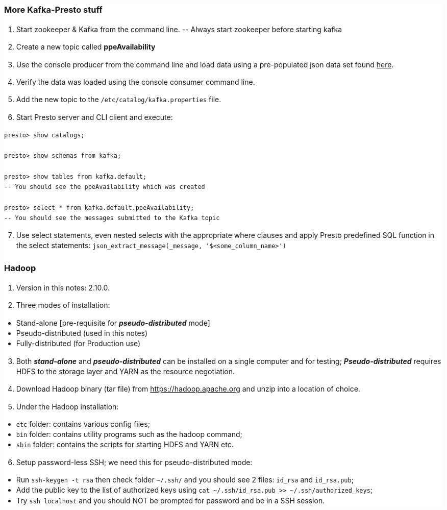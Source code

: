 ### More Kafka-Presto stuff ###
1. Start zookeeper & Kafka from the command line.
-- Always start zookeeper before starting kafka

1. Create a new topic called **ppeAvailability**

1. Use the console producer from the command line and load data using a pre-populated json data set found [here](./data/Kafka_Dataset.json).

1. Verify the data was loaded using the console consumer command line.

1. Add the new topic to the `/etc/catalog/kafka.properties` file.

1. Start Presto server and CLI client and execute:
```
presto> show catalogs;

presto> show schemas from kafka;

presto> show tables from kafka.default;
-- You should see the ppeAvailability which was created

presto> select * from kafka.default.ppeAvailability;
-- You should see the messages submitted to the Kafka topic
```

7. Use select statements, even nested selects with the appropriate where clauses and apply Presto predefined SQL function in the select statements: `json_extract_message(_message, '$<some_column_name>')`

### Hadoop ###
1. Version in this notes: 2.10.0.

1. Three modes of installation:
- Stand-alone [pre-requisite for ***pseudo-distributed*** mode]
- Pseudo-distributed (used in this notes)
- Fully-distributed (for Production use)

3. Both ***stand-alone*** and ***pseudo-distributed*** can be installed on a single computer and for testing;
***Pseudo-distributed*** requires HDFS to the storage layer and YARN as the resource negotiation.

1. Download Hadoop binary (tar file) from https://hadoop.apache.org and unzip into a location of choice.

1. Under the Hadoop installation:
- `etc` folder: contains various config files;
- `bin` folder: contains utility programs such as the hadoop command;
- `sbin` folder: contains the scripts for starting HDFS and YARN etc.

6. Setup password-less SSH; we need this for pseudo-distributed mode:
- Run `ssh-keygen -t rsa` then check folder `~/.ssh/` and you should see 2 files: `id_rsa` and `id_rsa.pub`;
- Add the public key to the list of authorized keys using `cat ~/.ssh/id_rsa.pub >> ~/.ssh/authorized_keys`;
- Try `ssh localhost` and you should NOT be prompted for password and be in a SSH session.
